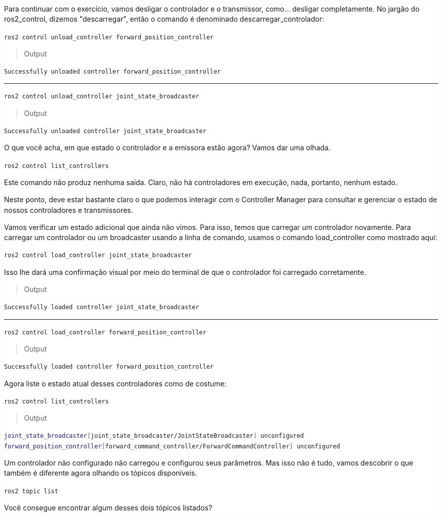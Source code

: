 Para continuar com o exercício, vamos desligar o controlador e o transmissor, como... desligar completamente. No jargão do ros2_control, dizemos "descarregar", então o comando é denominado descarregar_controlador:
```bash
ros2 control unload_controller forward_position_controller
```
> Output
```bash
Successfully unloaded controller forward_position_controller
```
---
```bash
ros2 control unload_controller joint_state_broadcaster
```
> Output
```bash
Successfully unloaded controller joint_state_broadcaster
```
O que você acha, em que estado o controlador e a emissora estão agora? Vamos dar uma olhada.
```bash
ros2 control list_controllers
```
Este comando não produz nenhuma saída. Claro, não há controladores em execução, nada, portanto, nenhum estado.

Neste ponto, deve estar bastante claro o que podemos interagir com o Controller Manager para consultar e gerenciar o estado de nossos controladores e transmissores.

Vamos verificar um estado adicional que ainda não vimos. Para isso, temos que carregar um controlador novamente. Para carregar um controlador ou um broadcaster usando a linha de comando, usamos o comando load_controller como mostrado aqui:
```bash
ros2 control load_controller joint_state_broadcaster
```
Isso lhe dará uma confirmação visual por meio do terminal de que o controlador foi carregado corretamente.
> Output
```bash
Successfully loaded controller joint_state_broadcaster
```
---
```bash
ros2 control load_controller forward_position_controller
```
> Output
```bash
Successfully loaded controller forward_position_controller
```
Agora liste o estado atual desses controladores como de costume:
```bash
ros2 control list_controllers
```
> Output
```bash
joint_state_broadcaster[joint_state_broadcaster/JointStateBroadcaster] unconfigured
forward_position_controller[forward_command_controller/ForwardCommandController] unconfigured
```
Um controlador não configurado não carregou e configurou seus parâmetros. Mas isso não é tudo, vamos descobrir o que também é diferente agora olhando os tópicos disponíveis.
```bash
ros2 topic list
```
Você consegue encontrar algum desses dois tópicos listados?
